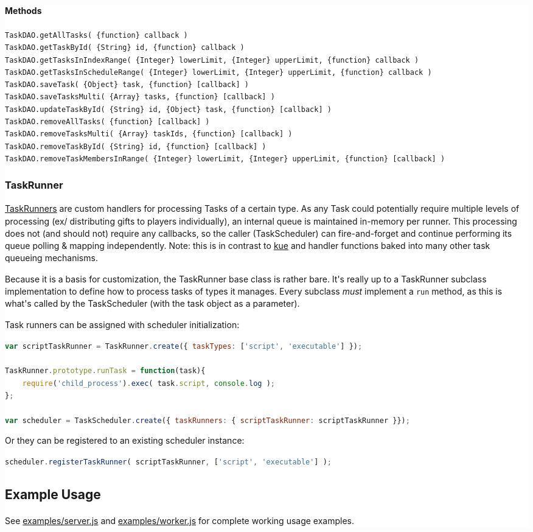 #### Methods


    TaskDAO.getAllTasks( {function} callback )
    TaskDAO.getTaskById( {String} id, {function} callback )
    TaskDAO.getTasksInIndexRange( {Integer} lowerLimit, {Integer} upperLimit, {function} callback )
    TaskDAO.getTasksInScheduleRange( {Integer} lowerLimit, {Integer} upperLimit, {function} callback )
    TaskDAO.saveTask( {Object} task, {function} [callback] )
    TaskDAO.saveTasksMulti( {Array} tasks, {function} [callback] )
    TaskDAO.updateTaskById( {String} id, {Object} task, {function} [callback] )
    TaskDAO.removeAllTasks( {function} [callback] )
    TaskDAO.removeTasksMulti( {Array} taskIds, {function} [callback] )
    TaskDAO.removeTaskById( {String} id, {function} [callback] )
    TaskDAO.removeTaskMembersInRange( {Integer} lowerLimit, {Integer} upperLimit, {function} [callback] )





### TaskRunner
[TaskRunners](https://github.com/DeNA/redis/blob/master/lib/TaskRunner.js) are custom handlers for processing Tasks of a certain type.  As any Task could potentially require multiple levels of processing (ex/ distributing gifts to players individually), an internal queue is maintained in-memory per runner.  This processing does not (and should not) require any callbacks, so the caller (TaskScheduler) can fire-and-forget and continue performing its queue polling & mapping independently.  Note: this is in contrast to [kue](https://github.com/LearnBoost/kue) and handler functions baked into many other task queueing mechanisms.

Because it is a basis for customization, the TaskRunner base class is rather bare.  It's really up to a TaskRunner subclass implementation to define how to process tasks of types it manages.  Every subclass *must* implement a `run` method, as this is what's called by the TaskScheduler (with the task object as a parameter).  

Task runners can be assigned with scheduler initialization:
```javascript
var scriptTaskRunner = TaskRunner.create({ taskTypes: ['script', 'executable'] });

TaskRunner.prototype.runTask = function(task){
    require('child_process').exec( task.script, console.log );
};

var scheduler = TaskScheduler.create({ taskRunners: { scriptTaskRunner: scriptTaskRunner }});
```

Or they can be registered to an existing scheduler instance: 

```javascript
scheduler.registerTaskRunner( scriptTaskRunner, ['script', 'executable'] );
```




## Example Usage

See [examples/server.js](https://github.com/DeNA/punctual/blob/master/examples/server.js) and [examples/worker.js](https://github.com/DeNA/punctual/blob/master/examples/worker.js) for complete working usage examples.
